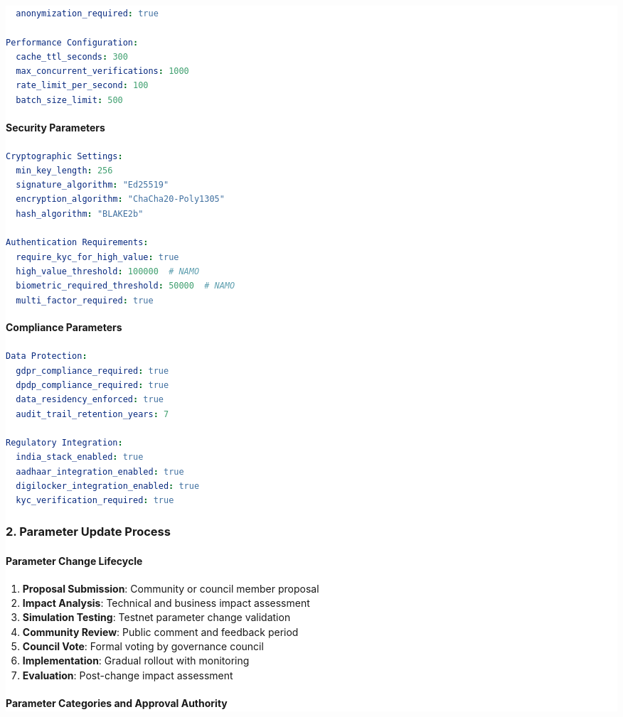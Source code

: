 ```yaml
  anonymization_required: true

Performance Configuration:
  cache_ttl_seconds: 300
  max_concurrent_verifications: 1000
  rate_limit_per_second: 100
  batch_size_limit: 500
```

#### Security Parameters
```yaml
Cryptographic Settings:
  min_key_length: 256
  signature_algorithm: "Ed25519"
  encryption_algorithm: "ChaCha20-Poly1305"
  hash_algorithm: "BLAKE2b"

Authentication Requirements:
  require_kyc_for_high_value: true
  high_value_threshold: 100000  # NAMO
  biometric_required_threshold: 50000  # NAMO
  multi_factor_required: true
```

#### Compliance Parameters
```yaml
Data Protection:
  gdpr_compliance_required: true
  dpdp_compliance_required: true
  data_residency_enforced: true
  audit_trail_retention_years: 7

Regulatory Integration:
  india_stack_enabled: true
  aadhaar_integration_enabled: true
  digilocker_integration_enabled: true
  kyc_verification_required: true
```

### 2. Parameter Update Process

#### Parameter Change Lifecycle
1. **Proposal Submission**: Community or council member proposal
2. **Impact Analysis**: Technical and business impact assessment
3. **Simulation Testing**: Testnet parameter change validation
4. **Community Review**: Public comment and feedback period
5. **Council Vote**: Formal voting by governance council
6. **Implementation**: Gradual rollout with monitoring
7. **Evaluation**: Post-change impact assessment

#### Parameter Categories and Approval Authority
